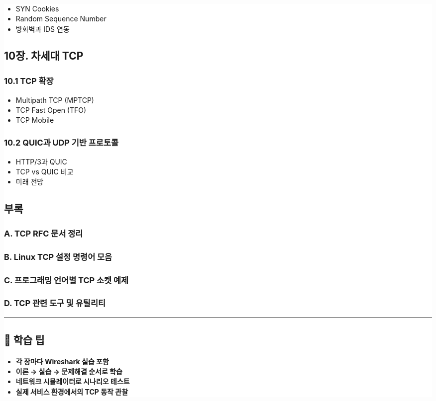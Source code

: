 - SYN Cookies
- Random Sequence Number
- 방화벽과 IDS 연동

## 10장. 차세대 TCP

### 10.1 TCP 확장

- Multipath TCP (MPTCP)
- TCP Fast Open (TFO)
- TCP Mobile

### 10.2 QUIC과 UDP 기반 프로토콜

- HTTP/3과 QUIC
- TCP vs QUIC 비교
- 미래 전망

## 부록

### A. TCP RFC 문서 정리

### B. Linux TCP 설정 명령어 모음

### C. 프로그래밍 언어별 TCP 소켓 예제

### D. TCP 관련 도구 및 유틸리티

---

## 📝 학습 팁

- **각 장마다 Wireshark 실습 포함**
- **이론 → 실습 → 문제해결 순서로 학습**
- **네트워크 시뮬레이터로 시나리오 테스트**
- **실제 서비스 환경에서의 TCP 동작 관찰**